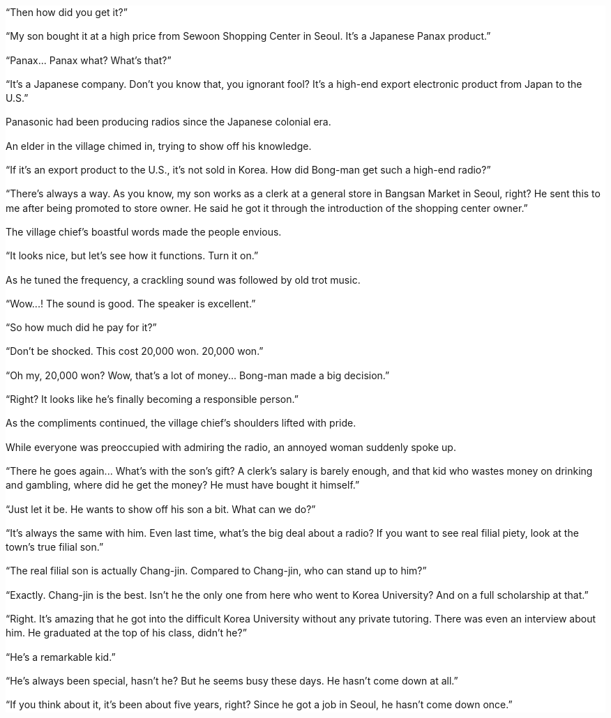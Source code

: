 “Then how did you get it?”

“My son bought it at a high price from Sewoon Shopping Center in Seoul. It’s a Japanese Panax product.”

“Panax... Panax what? What’s that?”

“It’s a Japanese company. Don’t you know that, you ignorant fool? It’s a high-end export electronic product from Japan to the U.S.”

Panasonic had been producing radios since the Japanese colonial era.

An elder in the village chimed in, trying to show off his knowledge.

“If it’s an export product to the U.S., it’s not sold in Korea. How did Bong-man get such a high-end radio?”

“There’s always a way. As you know, my son works as a clerk at a general store in Bangsan Market in Seoul, right? He sent this to me after being promoted to store owner. He said he got it through the introduction of the shopping center owner.”

The village chief’s boastful words made the people envious.

“It looks nice, but let’s see how it functions. Turn it on.”

As he tuned the frequency, a crackling sound was followed by old trot music.

“Wow...! The sound is good. The speaker is excellent.”

“So how much did he pay for it?”

“Don’t be shocked. This cost 20,000 won. 20,000 won.”

“Oh my, 20,000 won? Wow, that’s a lot of money... Bong-man made a big decision.”

“Right? It looks like he’s finally becoming a responsible person.”

As the compliments continued, the village chief’s shoulders lifted with pride.

While everyone was preoccupied with admiring the radio, an annoyed woman suddenly spoke up.

“There he goes again... What’s with the son’s gift? A clerk’s salary is barely enough, and that kid who wastes money on drinking and gambling, where did he get the money? He must have bought it himself.”

“Just let it be. He wants to show off his son a bit. What can we do?”

“It’s always the same with him. Even last time, what’s the big deal about a radio? If you want to see real filial piety, look at the town’s true filial son.”

“The real filial son is actually Chang-jin. Compared to Chang-jin, who can stand up to him?”

“Exactly. Chang-jin is the best. Isn’t he the only one from here who went to Korea University? And on a full scholarship at that.”

“Right. It’s amazing that he got into the difficult Korea University without any private tutoring. There was even an interview about him. He graduated at the top of his class, didn’t he?”

“He’s a remarkable kid.”

“He’s always been special, hasn’t he? But he seems busy these days. He hasn’t come down at all.”

“If you think about it, it’s been about five years, right? Since he got a job in Seoul, he hasn’t come down once.”
